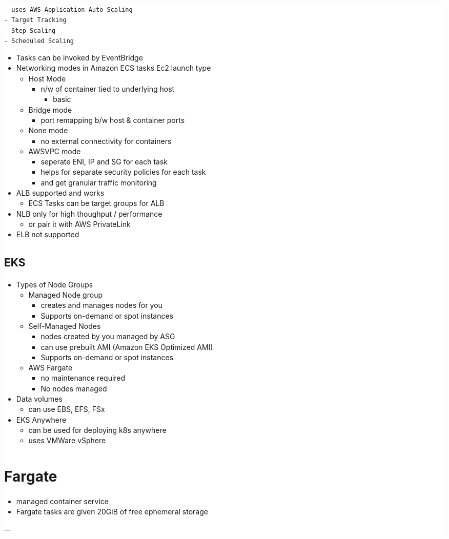     - uses AWS Application Auto Scaling
    - Target Tracking
    - Step Scaling
    - Scheduled Scaling
- Tasks can be invoked by EventBridge
- Networking modes in Amazon ECS tasks Ec2 launch type
    - Host Mode
        - n/w of container tied to underlying host
            - basic
    - Bridge mode
        - port remapping b/w host & container ports
    - None mode
        - no external connectivity for containers
    - AWSVPC mode
        - seperate ENI, IP and SG for each task
        - helps for separate security policies for each task
        - and get granular traffic monitoring
- ALB supported and works 
    - ECS Tasks can be target groups for ALB
- NLB only for high thoughput / performance
    - or pair it with AWS PrivateLink
- ELB not supported



## EKS
- Types of Node Groups
    - Managed Node group
        - creates and manages nodes for you
        - Supports on-demand or spot instances
    - Self-Managed Nodes
        - nodes created by you managed by ASG
        - can use prebuilt AMI (Amazon EKS Optimized AMI)
        - Supports on-demand or spot instances
    - AWS Fargate
        - no maintenance required
        - No nodes managed
- Data volumes
    - can use EBS, EFS, FSx
- EKS Anywhere
    - can be used for deploying k8s anywhere
    - uses VMWare vSphere


# Fargate
- managed container service
- Fargate tasks are given 20GiB of free ephemeral storage



—
